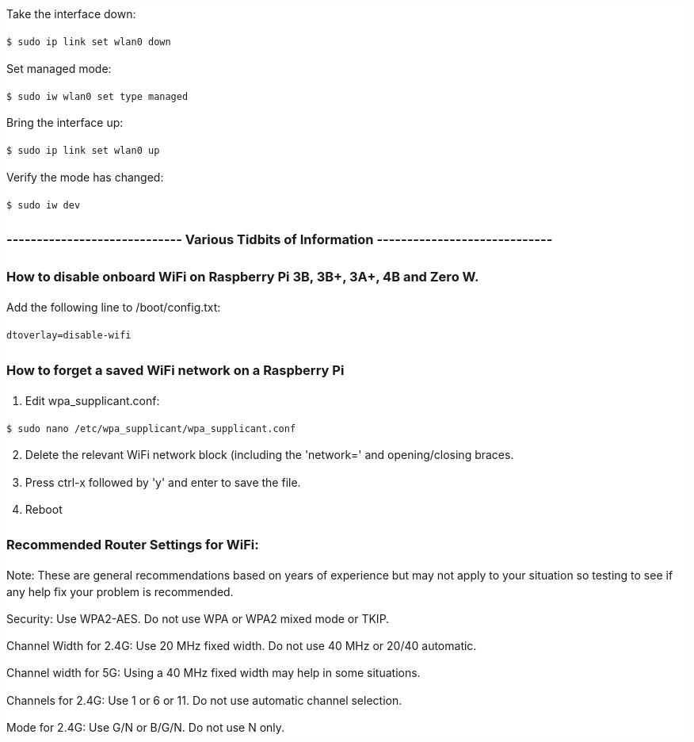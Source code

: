 Take the interface down:
```
$ sudo ip link set wlan0 down
```

Set managed mode:
```
$ sudo iw wlan0 set type managed
```

Bring the interface up:
```
$ sudo ip link set wlan0 up
```

Verify the mode has changed:
```
$ sudo iw dev
```

### ----------------------------- Various Tidbits of Information -----------------------------


### How to disable onboard WiFi on Raspberry Pi 3B, 3B+, 3A+, 4B and Zero W.

Add the following line to /boot/config.txt:
```
dtoverlay=disable-wifi
```


### How to forget a saved WiFi network on a Raspberry Pi

1. Edit wpa_supplicant.conf:
```
$ sudo nano /etc/wpa_supplicant/wpa_supplicant.conf
```
2. Delete the relevant WiFi network block (including the 'network=' and opening/closing braces.

3. Press ctrl-x followed by 'y' and enter to save the file.

4. Reboot


### Recommended Router Settings for WiFi:

Note: These are general recommendations based on years of experience but may not apply to your situation so testing to see if any help fix your problem is recommended.

Security: Use WPA2-AES. Do not use WPA or WPA2 mixed mode or TKIP.

Channel Width for 2.4G: Use 20 MHz fixed width. Do not use 40 MHz or 20/40 automatic.

Channel width for 5G: Using a 40 MHz fixed width may help in some situations.

Channels for 2.4G: Use 1 or 6 or 11. Do not use automatic channel selection.

Mode for 2.4G: Use G/N or B/G/N. Do not use N only.
